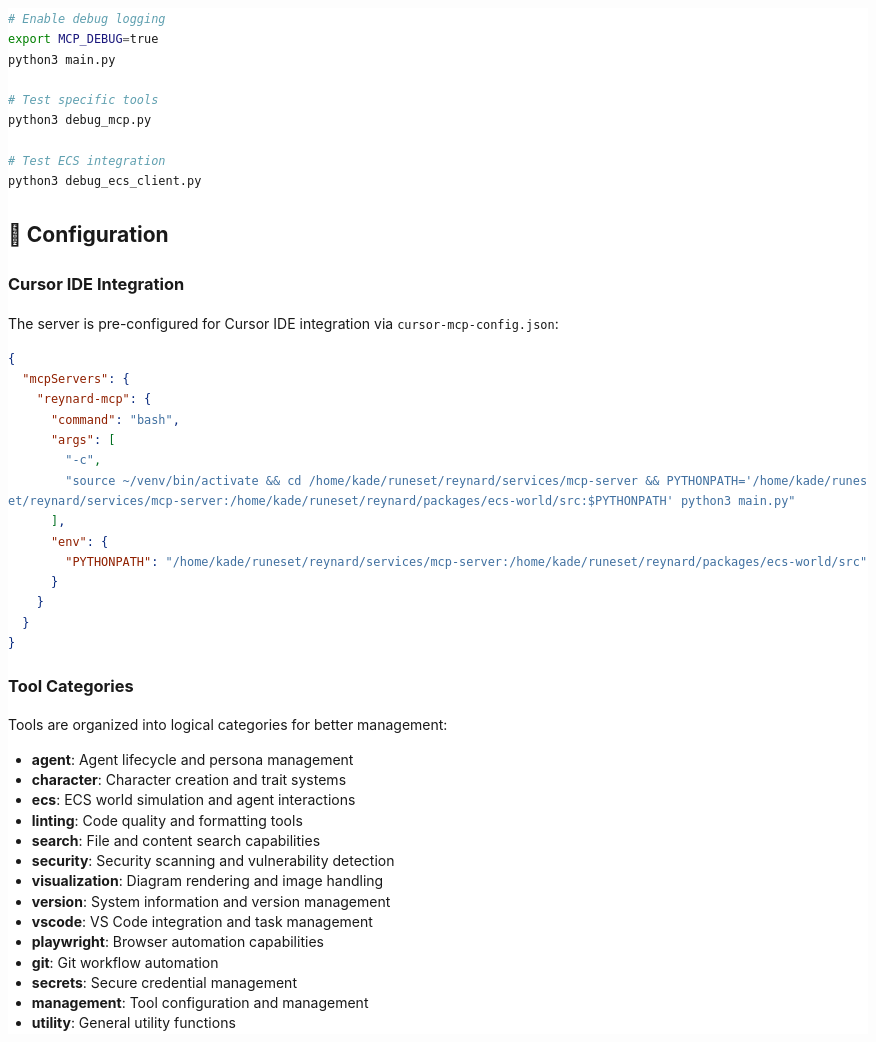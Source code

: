 ```bash
# Enable debug logging
export MCP_DEBUG=true
python3 main.py

# Test specific tools
python3 debug_mcp.py

# Test ECS integration
python3 debug_ecs_client.py
```

## 🔧 Configuration

### Cursor IDE Integration

The server is pre-configured for Cursor IDE integration via `cursor-mcp-config.json`:

```json
{
  "mcpServers": {
    "reynard-mcp": {
      "command": "bash",
      "args": [
        "-c",
        "source ~/venv/bin/activate && cd /home/kade/runeset/reynard/services/mcp-server && PYTHONPATH='/home/kade/runeset/reynard/services/mcp-server:/home/kade/runeset/reynard/packages/ecs-world/src:$PYTHONPATH' python3 main.py"
      ],
      "env": {
        "PYTHONPATH": "/home/kade/runeset/reynard/services/mcp-server:/home/kade/runeset/reynard/packages/ecs-world/src"
      }
    }
  }
}
```

### Tool Categories

Tools are organized into logical categories for better management:

- **agent**: Agent lifecycle and persona management
- **character**: Character creation and trait systems
- **ecs**: ECS world simulation and agent interactions
- **linting**: Code quality and formatting tools
- **search**: File and content search capabilities
- **security**: Security scanning and vulnerability detection
- **visualization**: Diagram rendering and image handling
- **version**: System information and version management
- **vscode**: VS Code integration and task management
- **playwright**: Browser automation capabilities
- **git**: Git workflow automation
- **secrets**: Secure credential management
- **management**: Tool configuration and management
- **utility**: General utility functions
